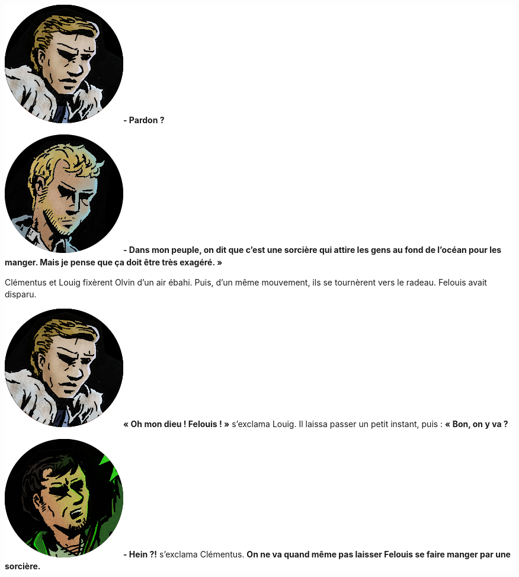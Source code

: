 <img class="portrait" src="/images/Louig.png">**\- Pardon ?**

<img class="portrait" src="/images/Olvin.png">**\- Dans mon peuple, on dit que c’est une sorcière qui attire les gens au fond de l’océan pour les manger. Mais je pense que ça doit être très exagéré. »**

Clémentus et Louig fixèrent Olvin d’un air ébahi. Puis, d’un même mouvement, ils se tournèrent vers le radeau. Felouis avait disparu.

<img class="portrait" src="/images/Louig.png">**« Oh mon dieu ! Felouis ! »** s’exclama Louig. Il laissa passer un petit instant, puis : **« Bon, on y va ?**

<img class="portrait" src="/images/Clementus.png">**\- Hein ?!** s’exclama Clémentus. **On ne va quand même pas laisser Felouis se faire manger par une sorcière.**
